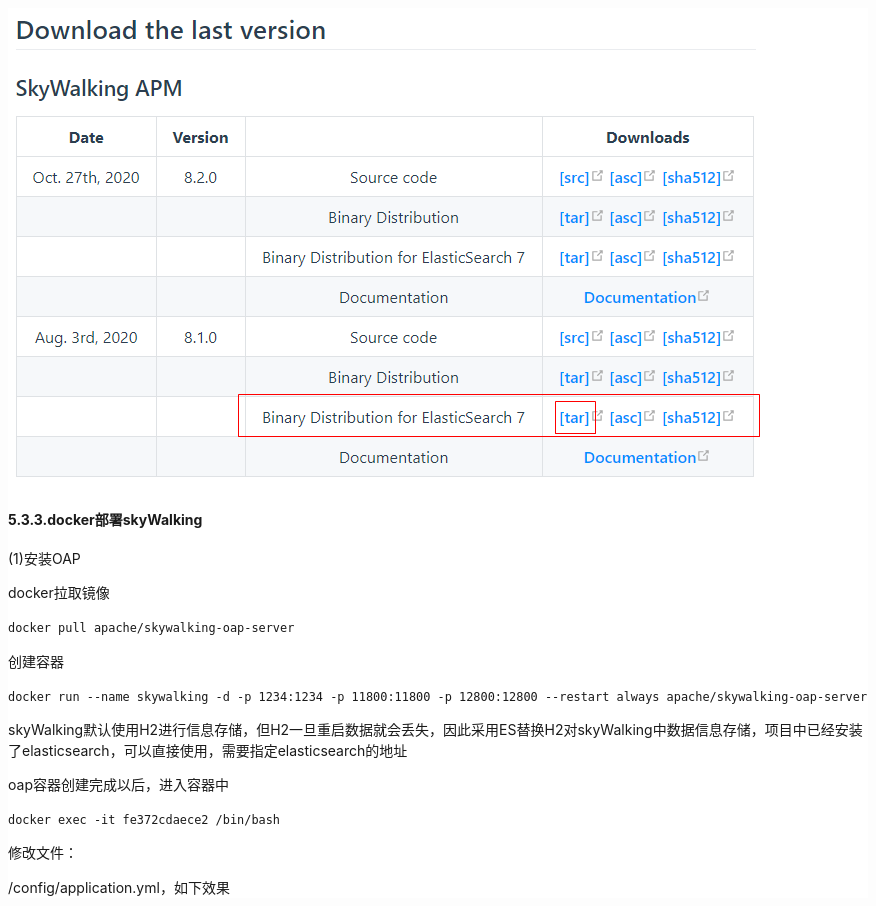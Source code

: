 ![1603884282785](assets\1603884282785.png)



#### 5.3.3.docker部署skyWalking

(1)安装OAP

docker拉取镜像

```shell
docker pull apache/skywalking-oap-server
```

创建容器

```shell
docker run --name skywalking -d -p 1234:1234 -p 11800:11800 -p 12800:12800 --restart always apache/skywalking-oap-server 
```

skyWalking默认使用H2进行信息存储，但H2一旦重启数据就会丢失，因此采用ES替换H2对skyWalking中数据信息存储，项目中已经安装了elasticsearch，可以直接使用，需要指定elasticsearch的地址

oap容器创建完成以后，进入容器中

```shell
docker exec -it fe372cdaece2 /bin/bash
```

修改文件：

/config/application.yml，如下效果
